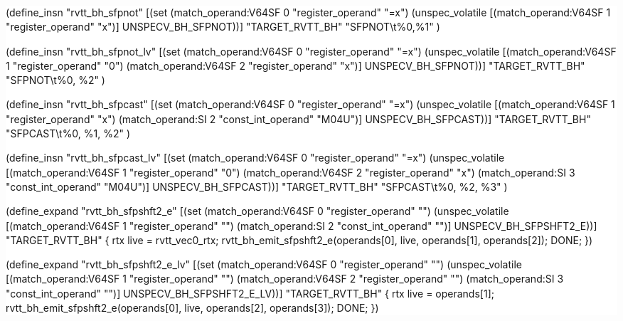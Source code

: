 (define_insn "rvtt_bh_sfpnot"
  [(set (match_operand:V64SF 0 "register_operand" "=x")
        (unspec_volatile [(match_operand:V64SF 1 "register_operand"  "x")] UNSPECV_BH_SFPNOT))]
  "TARGET_RVTT_BH"
  "SFPNOT\t%0,%1"
)

(define_insn "rvtt_bh_sfpnot_lv"
  [(set (match_operand:V64SF 0 "register_operand" "=x")
        (unspec_volatile [(match_operand:V64SF 1 "register_operand"  "0")
                          (match_operand:V64SF 2 "register_operand"  "x")] UNSPECV_BH_SFPNOT))]
  "TARGET_RVTT_BH"
  "SFPNOT\t%0, %2"
)

(define_insn "rvtt_bh_sfpcast"
  [(set (match_operand:V64SF 0 "register_operand" "=x")
        (unspec_volatile [(match_operand:V64SF 1 "register_operand"  "x")
                          (match_operand:SI    2 "const_int_operand" "M04U")] UNSPECV_BH_SFPCAST))]
  "TARGET_RVTT_BH"
  "SFPCAST\t%0, %1, %2"
  )

(define_insn "rvtt_bh_sfpcast_lv"
  [(set (match_operand:V64SF 0 "register_operand" "=x")
        (unspec_volatile [(match_operand:V64SF 1 "register_operand"  "0")
                          (match_operand:V64SF 2 "register_operand"  "x")
                          (match_operand:SI    3 "const_int_operand" "M04U")] UNSPECV_BH_SFPCAST))]
  "TARGET_RVTT_BH"
  "SFPCAST\t%0, %2, %3"
)

(define_expand "rvtt_bh_sfpshft2_e"
  [(set (match_operand:V64SF 0 "register_operand" "")
        (unspec_volatile [(match_operand:V64SF 1 "register_operand"  "")
                          (match_operand:SI    2 "const_int_operand" "")] UNSPECV_BH_SFPSHFT2_E))]
  "TARGET_RVTT_BH"
{
  rtx live = rvtt_vec0_rtx;
  rvtt_bh_emit_sfpshft2_e(operands[0], live, operands[1], operands[2]);
  DONE;
})

(define_expand "rvtt_bh_sfpshft2_e_lv"
  [(set (match_operand:V64SF 0 "register_operand" "")
        (unspec_volatile [(match_operand:V64SF 1 "register_operand"  "")
                          (match_operand:V64SF 2 "register_operand"  "")
                          (match_operand:SI    3 "const_int_operand" "")] UNSPECV_BH_SFPSHFT2_E_LV))]
  "TARGET_RVTT_BH"
{
  rtx live = operands[1];
  rvtt_bh_emit_sfpshft2_e(operands[0], live, operands[2], operands[3]);
  DONE;
})
